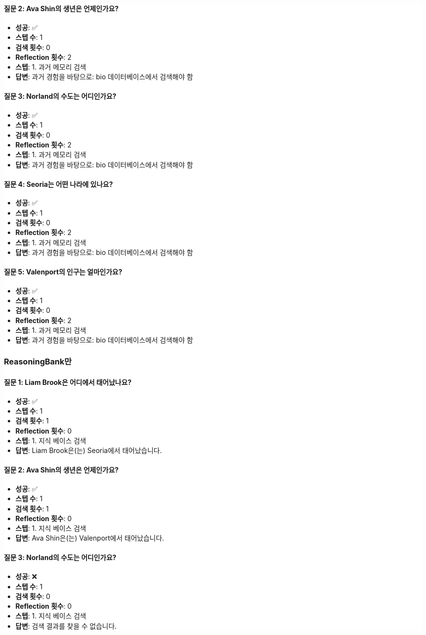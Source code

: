 #### 질문 2: Ava Shin의 생년은 언제인가요?
- **성공**: ✅
- **스텝 수**: 1
- **검색 횟수**: 0
- **Reflection 횟수**: 2
- **스텝**: 1. 과거 메모리 검색
- **답변**: 과거 경험을 바탕으로: bio 데이터베이스에서 검색해야 함

#### 질문 3: Norland의 수도는 어디인가요?
- **성공**: ✅
- **스텝 수**: 1
- **검색 횟수**: 0
- **Reflection 횟수**: 2
- **스텝**: 1. 과거 메모리 검색
- **답변**: 과거 경험을 바탕으로: bio 데이터베이스에서 검색해야 함

#### 질문 4: Seoria는 어떤 나라에 있나요?
- **성공**: ✅
- **스텝 수**: 1
- **검색 횟수**: 0
- **Reflection 횟수**: 2
- **스텝**: 1. 과거 메모리 검색
- **답변**: 과거 경험을 바탕으로: bio 데이터베이스에서 검색해야 함

#### 질문 5: Valenport의 인구는 얼마인가요?
- **성공**: ✅
- **스텝 수**: 1
- **검색 횟수**: 0
- **Reflection 횟수**: 2
- **스텝**: 1. 과거 메모리 검색
- **답변**: 과거 경험을 바탕으로: bio 데이터베이스에서 검색해야 함

### ReasoningBank만

#### 질문 1: Liam Brook은 어디에서 태어났나요?
- **성공**: ✅
- **스텝 수**: 1
- **검색 횟수**: 1
- **Reflection 횟수**: 0
- **스텝**: 1. 지식 베이스 검색
- **답변**: Liam Brook은(는) Seoria에서 태어났습니다.

#### 질문 2: Ava Shin의 생년은 언제인가요?
- **성공**: ✅
- **스텝 수**: 1
- **검색 횟수**: 1
- **Reflection 횟수**: 0
- **스텝**: 1. 지식 베이스 검색
- **답변**: Ava Shin은(는) Valenport에서 태어났습니다.

#### 질문 3: Norland의 수도는 어디인가요?
- **성공**: ❌
- **스텝 수**: 1
- **검색 횟수**: 0
- **Reflection 횟수**: 0
- **스텝**: 1. 지식 베이스 검색
- **답변**: 검색 결과를 찾을 수 없습니다.
